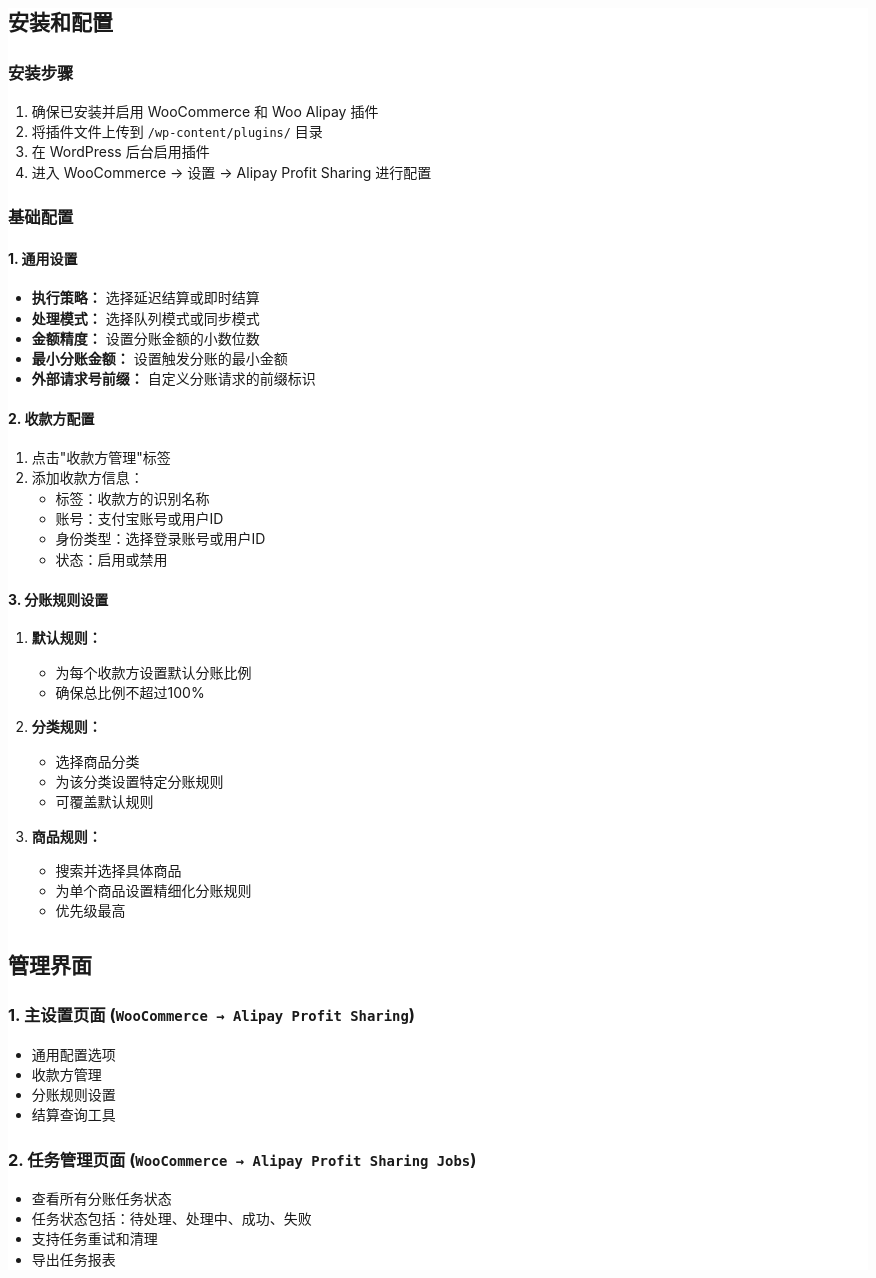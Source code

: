 ## 安装和配置

### 安装步骤

1. 确保已安装并启用 WooCommerce 和 Woo Alipay 插件
2. 将插件文件上传到 `/wp-content/plugins/` 目录
3. 在 WordPress 后台启用插件
4. 进入 WooCommerce → 设置 → Alipay Profit Sharing 进行配置

### 基础配置

#### 1. 通用设置
- **执行策略：** 选择延迟结算或即时结算
- **处理模式：** 选择队列模式或同步模式
- **金额精度：** 设置分账金额的小数位数
- **最小分账金额：** 设置触发分账的最小金额
- **外部请求号前缀：** 自定义分账请求的前缀标识

#### 2. 收款方配置
1. 点击"收款方管理"标签
2. 添加收款方信息：
   - 标签：收款方的识别名称
   - 账号：支付宝账号或用户ID
   - 身份类型：选择登录账号或用户ID
   - 状态：启用或禁用

#### 3. 分账规则设置
1. **默认规则：**
   - 为每个收款方设置默认分账比例
   - 确保总比例不超过100%

2. **分类规则：**
   - 选择商品分类
   - 为该分类设置特定分账规则
   - 可覆盖默认规则

3. **商品规则：**
   - 搜索并选择具体商品
   - 为单个商品设置精细化分账规则
   - 优先级最高

## 管理界面

### 1. 主设置页面 (`WooCommerce → Alipay Profit Sharing`)
- 通用配置选项
- 收款方管理
- 分账规则设置
- 结算查询工具

### 2. 任务管理页面 (`WooCommerce → Alipay Profit Sharing Jobs`)
- 查看所有分账任务状态
- 任务状态包括：待处理、处理中、成功、失败
- 支持任务重试和清理
- 导出任务报表
